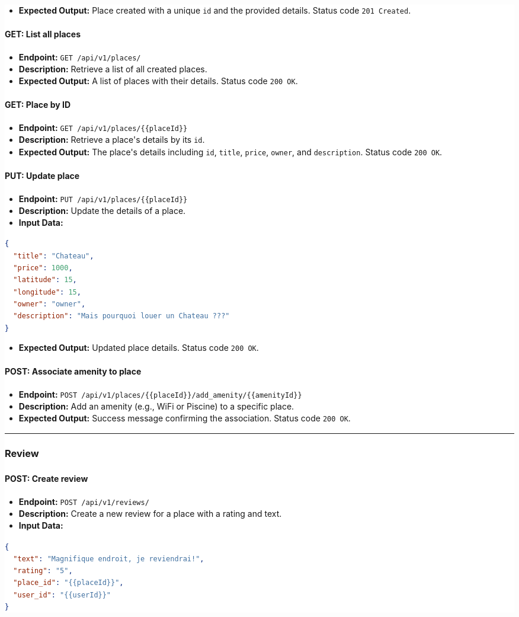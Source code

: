 - **Expected Output:** Place created with a unique `id` and the provided details. Status code `201 Created`.

#### **GET: List all places**

- **Endpoint:** `GET /api/v1/places/`
- **Description:** Retrieve a list of all created places.
- **Expected Output:** A list of places with their details. Status code `200 OK`.

#### **GET: Place by ID**

- **Endpoint:** `GET /api/v1/places/{{placeId}}`
- **Description:** Retrieve a place's details by its `id`.
- **Expected Output:** The place's details including `id`, `title`, `price`, `owner`, and `description`. Status code `200 OK`.

#### **PUT: Update place**

- **Endpoint:** `PUT /api/v1/places/{{placeId}}`
- **Description:** Update the details of a place.
- **Input Data:**

```json
{
  "title": "Chateau",
  "price": 1000,
  "latitude": 15,
  "longitude": 15,
  "owner": "owner",
  "description": "Mais pourquoi louer un Chateau ???"
}
```

- **Expected Output:** Updated place details. Status code `200 OK`.

#### **POST: Associate amenity to place**

- **Endpoint:** `POST /api/v1/places/{{placeId}}/add_amenity/{{amenityId}}`
- **Description:** Add an amenity (e.g., WiFi or Piscine) to a specific place.
- **Expected Output:** Success message confirming the association. Status code `200 OK`.

---

### **Review**

#### **POST: Create review**

- **Endpoint:** `POST /api/v1/reviews/`
- **Description:** Create a new review for a place with a rating and text.
- **Input Data:**

```json
{
  "text": "Magnifique endroit, je reviendrai!",
  "rating": "5",
  "place_id": "{{placeId}}",
  "user_id": "{{userId}}"
}
```
